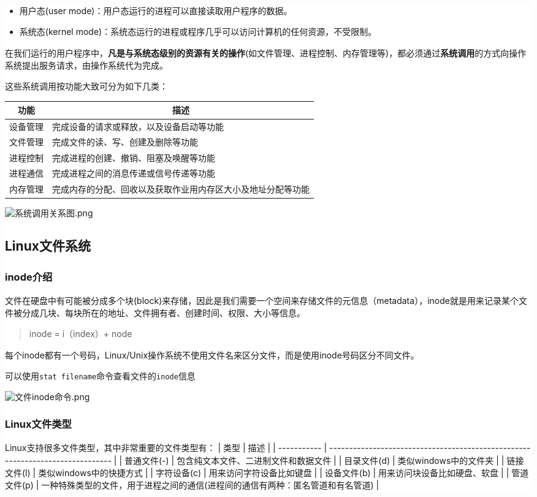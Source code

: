   - 用户态(user mode)：用户态运行的进程可以直接读取用户程序的数据。

  - 系统态(kernel mode)：系统态运行的进程或程序几乎可以访问计算机的任何资源，不受限制。

  在我们运行的用户程序中，**凡是与系统态级别的资源有关的操作**(如文件管理、进程控制、内存管理等)，都必须通过**系统调用**的方式向操作系统提出服务请求，由操作系统代为完成。

  这些系统调用按功能大致可分为如下几类：

  | 功能     | 描述                                                         |
  | -------- | ------------------------------------------------------------ |
  | 设备管理 | 完成设备的请求或释放，以及设备启动等功能                     |
  | 文件管理 | 完成文件的读、写、创建及删除等功能                           |
  | 进程控制 | 完成进程的创建、撤销、阻塞及唤醒等功能                       |
  | 进程通信 | 完成进程之间的消息传递或信号传递等功能                       |
  | 内存管理 | 完成内存的分配、回收以及获取作业用内存区大小及地址分配等功能 |

  ![系统调用关系图.png](https://raw.githubusercontent.com/AliceSpring123/img/main/系统调用关系图.png)


## Linux文件系统


### inode介绍

文件在硬盘中有可能被分成多个块(block)来存储，因此是我们需要一个空间来存储文件的元信息（metadata），inode就是用来记录某个文件被分成几块、每块所在的地址、文件拥有者、创建时间、权限、大小等信息。

> inode = i（index）+ node

每个inode都有一个号码，Linux/Unix操作系统不使用文件名来区分文件，而是使用inode号码区分不同文件。

可以使用`stat filename`命令查看文件的`inode`信息

![文件inode命令.png](https://raw.githubusercontent.com/AliceSpring123/img/main/文件inode命令.png)

### Linux文件类型

  Linux支持很多文件类型，其中非常重要的文件类型有：
| 类型        | 描述                                                                           |
| ----------- | ------------------------------------------------------------------------------ |
| 普通文件(-) | 包含纯文本文件、二进制文件和数据文件                                           |
| 目录文件(d) | 类似windows中的文件夹                                                          |
| 链接文件(l) | 类似windows中的快捷方式                                                        |
| 字符设备(c) | 用来访问字符设备比如键盘                                                       |
| 设备文件(b) | 用来访问块设备比如硬盘、软盘                                                   |
| 管道文件(p) | 一种特殊类型的文件，用于进程之间的通信(进程间的通信有两种：匿名管道和有名管道) |
